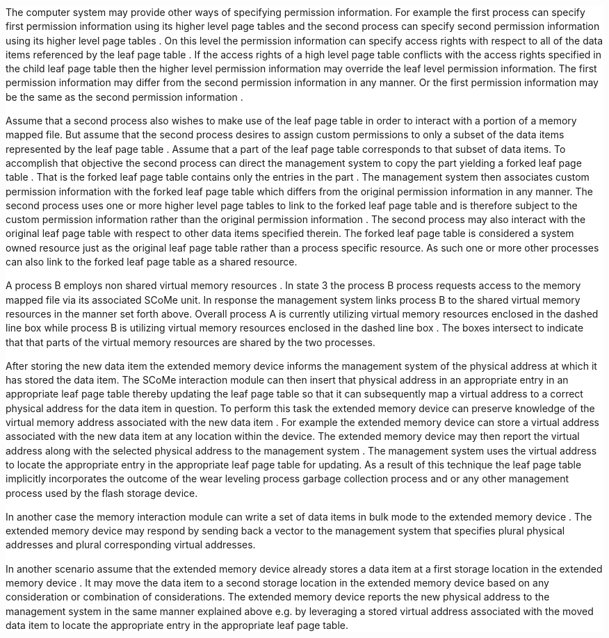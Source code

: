 The computer system may provide other ways of specifying permission information. For example the first process can specify first permission information using its higher level page tables and the second process can specify second permission information using its higher level page tables . On this level the permission information can specify access rights with respect to all of the data items referenced by the leaf page table . If the access rights of a high level page table conflicts with the access rights specified in the child leaf page table then the higher level permission information may override the leaf level permission information. The first permission information may differ from the second permission information in any manner. Or the first permission information may be the same as the second permission information .

Assume that a second process also wishes to make use of the leaf page table in order to interact with a portion of a memory mapped file. But assume that the second process desires to assign custom permissions to only a subset of the data items represented by the leaf page table . Assume that a part of the leaf page table corresponds to that subset of data items. To accomplish that objective the second process can direct the management system to copy the part yielding a forked leaf page table . That is the forked leaf page table contains only the entries in the part . The management system then associates custom permission information with the forked leaf page table which differs from the original permission information in any manner. The second process uses one or more higher level page tables to link to the forked leaf page table and is therefore subject to the custom permission information rather than the original permission information . The second process may also interact with the original leaf page table with respect to other data items specified therein. The forked leaf page table is considered a system owned resource just as the original leaf page table rather than a process specific resource. As such one or more other processes can also link to the forked leaf page table as a shared resource.

A process B employs non shared virtual memory resources . In state 3 the process B process requests access to the memory mapped file via its associated SCoMe unit. In response the management system links process B to the shared virtual memory resources in the manner set forth above. Overall process A is currently utilizing virtual memory resources enclosed in the dashed line box while process B is utilizing virtual memory resources enclosed in the dashed line box . The boxes intersect to indicate that that parts of the virtual memory resources are shared by the two processes.

After storing the new data item the extended memory device informs the management system of the physical address at which it has stored the data item. The SCoMe interaction module can then insert that physical address in an appropriate entry in an appropriate leaf page table thereby updating the leaf page table so that it can subsequently map a virtual address to a correct physical address for the data item in question. To perform this task the extended memory device can preserve knowledge of the virtual memory address associated with the new data item . For example the extended memory device can store a virtual address associated with the new data item at any location within the device. The extended memory device may then report the virtual address along with the selected physical address to the management system . The management system uses the virtual address to locate the appropriate entry in the appropriate leaf page table for updating. As a result of this technique the leaf page table implicitly incorporates the outcome of the wear leveling process garbage collection process and or any other management process used by the flash storage device.

In another case the memory interaction module can write a set of data items in bulk mode to the extended memory device . The extended memory device may respond by sending back a vector to the management system that specifies plural physical addresses and plural corresponding virtual addresses.

In another scenario assume that the extended memory device already stores a data item at a first storage location in the extended memory device . It may move the data item to a second storage location in the extended memory device based on any consideration or combination of considerations. The extended memory device reports the new physical address to the management system in the same manner explained above e.g. by leveraging a stored virtual address associated with the moved data item to locate the appropriate entry in the appropriate leaf page table.

